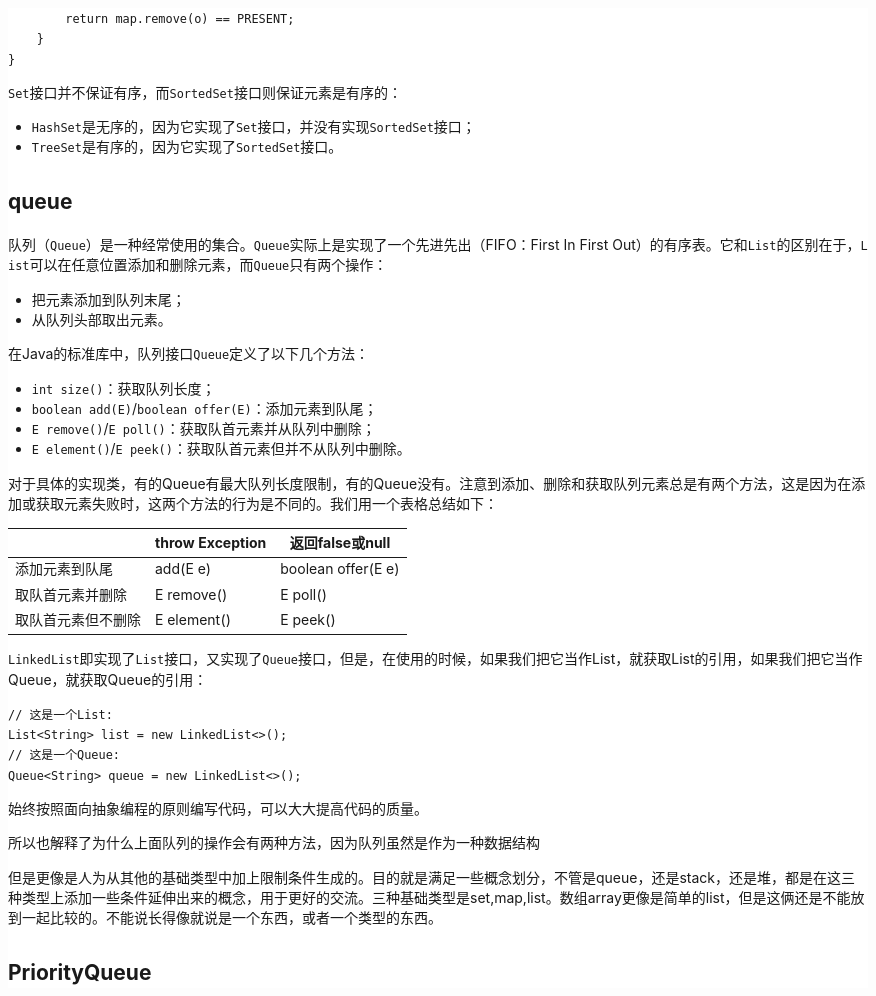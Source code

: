 ```
        return map.remove(o) == PRESENT;
    }
}
```

`Set`接口并不保证有序，而`SortedSet`接口则保证元素是有序的：

* `HashSet`是无序的，因为它实现了`Set`接口，并没有实现`SortedSet`接口；
* `TreeSet`是有序的，因为它实现了`SortedSet`接口。

## queue

队列（`Queue`）是一种经常使用的集合。`Queue`实际上是实现了一个先进先出（FIFO：First In First Out）的有序表。它和`List`的区别在于，`List`可以在任意位置添加和删除元素，而`Queue`只有两个操作：

* 把元素添加到队列末尾；
* 从队列头部取出元素。


在Java的标准库中，队列接口`Queue`定义了以下几个方法：

* `int size()`：获取队列长度；
* `boolean add(E)`/`boolean offer(E)`：添加元素到队尾；
* `E remove()`/`E poll()`：获取队首元素并从队列中删除；
* `E element()`/`E peek()`：获取队首元素但并不从队列中删除。

对于具体的实现类，有的Queue有最大队列长度限制，有的Queue没有。注意到添加、删除和获取队列元素总是有两个方法，这是因为在添加或获取元素失败时，这两个方法的行为是不同的。我们用一个表格总结如下：


|                    | throw Exception | 返回false或null    |
| -------------------- | ----------------- | -------------------- |
| 添加元素到队尾     | add(E e)        | boolean offer(E e) |
| 取队首元素并删除   | E remove()      | E poll()           |
| 取队首元素但不删除 | E element()     | E peek()           |


`LinkedList`即实现了`List`接口，又实现了`Queue`接口，但是，在使用的时候，如果我们把它当作List，就获取List的引用，如果我们把它当作Queue，就获取Queue的引用：

```
// 这是一个List:
List<String> list = new LinkedList<>();
// 这是一个Queue:
Queue<String> queue = new LinkedList<>();
```

始终按照面向抽象编程的原则编写代码，可以大大提高代码的质量。


所以也解释了为什么上面队列的操作会有两种方法，因为队列虽然是作为一种数据结构

但是更像是人为从其他的基础类型中加上限制条件生成的。目的就是满足一些概念划分，不管是queue，还是stack，还是堆，都是在这三种类型上添加一些条件延伸出来的概念，用于更好的交流。三种基础类型是set,map,list。数组array更像是简单的list，但是这俩还是不能放到一起比较的。不能说长得像就说是一个东西，或者一个类型的东西。


## PriorityQueue
